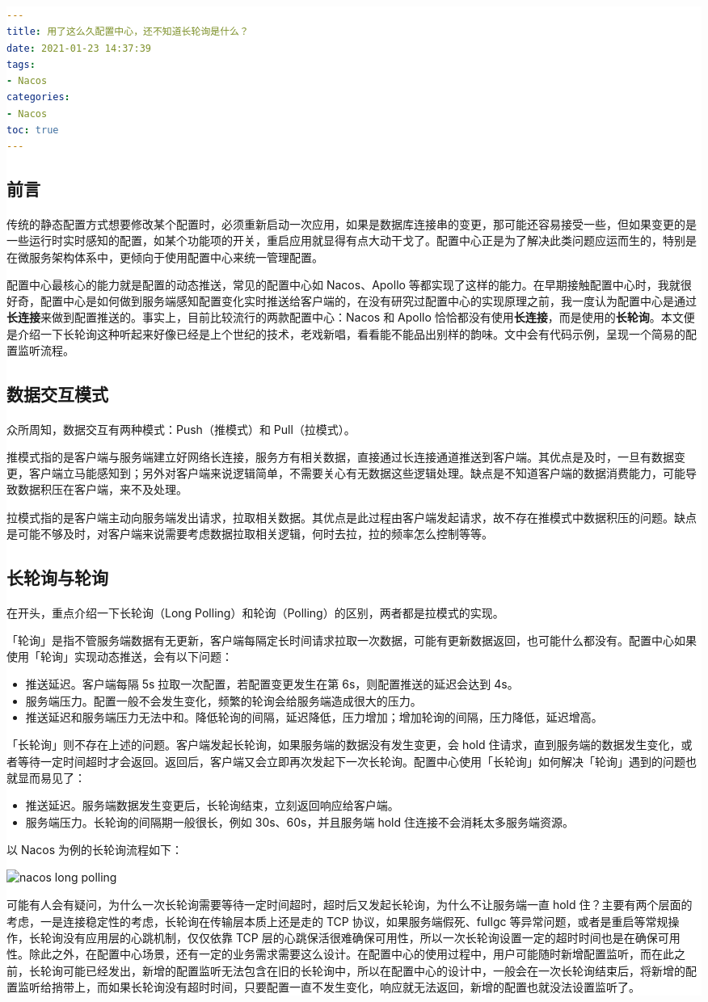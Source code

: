 ```yaml
---
title: 用了这么久配置中心，还不知道长轮询是什么？
date: 2021-01-23 14:37:39
tags:
- Nacos
categories:
- Nacos
toc: true
---
```


## 前言

传统的静态配置方式想要修改某个配置时，必须重新启动一次应用，如果是数据库连接串的变更，那可能还容易接受一些，但如果变更的是一些运行时实时感知的配置，如某个功能项的开关，重启应用就显得有点大动干戈了。配置中心正是为了解决此类问题应运而生的，特别是在微服务架构体系中，更倾向于使用配置中心来统一管理配置。

配置中心最核心的能力就是配置的动态推送，常见的配置中心如 Nacos、Apollo 等都实现了这样的能力。在早期接触配置中心时，我就很好奇，配置中心是如何做到服务端感知配置变化实时推送给客户端的，在没有研究过配置中心的实现原理之前，我一度认为配置中心是通过**长连接**来做到配置推送的。事实上，目前比较流行的两款配置中心：Nacos 和 Apollo 恰恰都没有使用**长连接**，而是使用的**长轮询**。本文便是介绍一下长轮询这种听起来好像已经是上个世纪的技术，老戏新唱，看看能不能品出别样的韵味。文中会有代码示例，呈现一个简易的配置监听流程。



## 数据交互模式

众所周知，数据交互有两种模式：Push（推模式）和 Pull（拉模式）。

推模式指的是客户端与服务端建立好网络长连接，服务方有相关数据，直接通过长连接通道推送到客户端。其优点是及时，一旦有数据变更，客户端立马能感知到；另外对客户端来说逻辑简单，不需要关心有无数据这些逻辑处理。缺点是不知道客户端的数据消费能力，可能导致数据积压在客户端，来不及处理。

拉模式指的是客户端主动向服务端发出请求，拉取相关数据。其优点是此过程由客户端发起请求，故不存在推模式中数据积压的问题。缺点是可能不够及时，对客户端来说需要考虑数据拉取相关逻辑，何时去拉，拉的频率怎么控制等等。

## 长轮询与轮询

在开头，重点介绍一下长轮询（Long Polling）和轮询（Polling）的区别，两者都是拉模式的实现。

「轮询」是指不管服务端数据有无更新，客户端每隔定长时间请求拉取一次数据，可能有更新数据返回，也可能什么都没有。配置中心如果使用「轮询」实现动态推送，会有以下问题：

- 推送延迟。客户端每隔 5s 拉取一次配置，若配置变更发生在第 6s，则配置推送的延迟会达到 4s。
- 服务端压力。配置一般不会发生变化，频繁的轮询会给服务端造成很大的压力。
- 推送延迟和服务端压力无法中和。降低轮询的间隔，延迟降低，压力增加；增加轮询的间隔，压力降低，延迟增高。

「长轮询」则不存在上述的问题。客户端发起长轮询，如果服务端的数据没有发生变更，会 hold 住请求，直到服务端的数据发生变化，或者等待一定时间超时才会返回。返回后，客户端又会立即再次发起下一次长轮询。配置中心使用「长轮询」如何解决「轮询」遇到的问题也就显而易见了：

- 推送延迟。服务端数据发生变更后，长轮询结束，立刻返回响应给客户端。
- 服务端压力。长轮询的间隔期一般很长，例如 30s、60s，并且服务端 hold 住连接不会消耗太多服务端资源。

以 Nacos 为例的长轮询流程如下：

![nacos long polling](https://kirito.iocoder.cn/image-20210124145858668.png)

可能有人会有疑问，为什么一次长轮询需要等待一定时间超时，超时后又发起长轮询，为什么不让服务端一直 hold 住？主要有两个层面的考虑，一是连接稳定性的考虑，长轮询在传输层本质上还是走的 TCP 协议，如果服务端假死、fullgc 等异常问题，或者是重启等常规操作，长轮询没有应用层的心跳机制，仅仅依靠 TCP 层的心跳保活很难确保可用性，所以一次长轮询设置一定的超时时间也是在确保可用性。除此之外，在配置中心场景，还有一定的业务需求需要这么设计。在配置中心的使用过程中，用户可能随时新增配置监听，而在此之前，长轮询可能已经发出，新增的配置监听无法包含在旧的长轮询中，所以在配置中心的设计中，一般会在一次长轮询结束后，将新增的配置监听给捎带上，而如果长轮询没有超时时间，只要配置一直不发生变化，响应就无法返回，新增的配置也就没法设置监听了。

